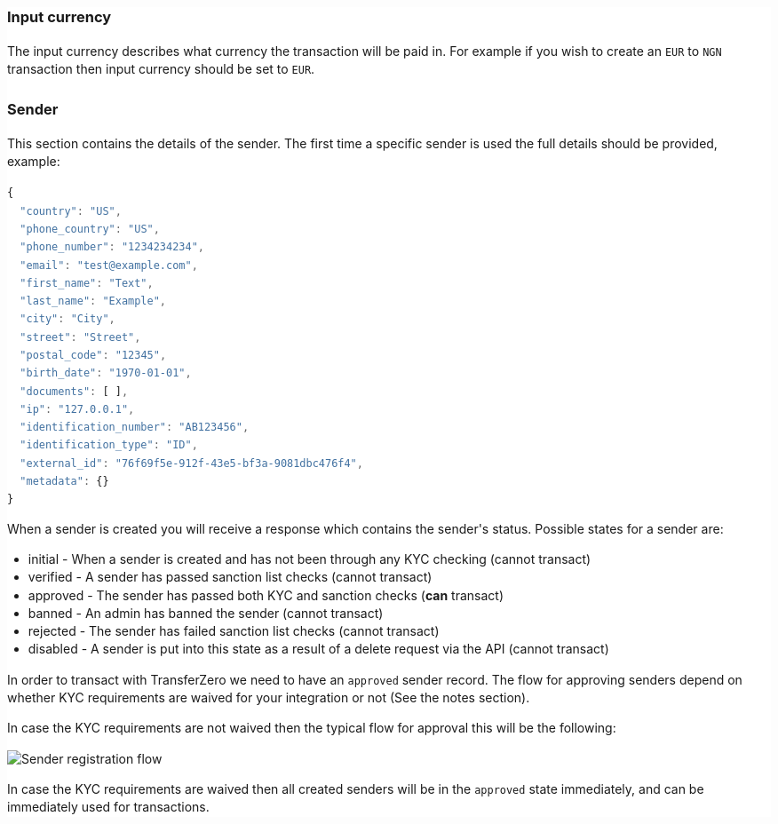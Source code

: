 ### Input currency

The input currency describes what currency the transaction will be paid in. For example if you wish to create an `EUR` to `NGN` transaction then input currency should be set to `EUR`.

### Sender

This section contains the details of the sender. The first time a specific sender is used the full details should be provided, example:

```javascript
{
  "country": "US",
  "phone_country": "US",
  "phone_number": "1234234234",
  "email": "test@example.com",
  "first_name": "Text",
  "last_name": "Example",
  "city": "City",
  "street": "Street",
  "postal_code": "12345",
  "birth_date": "1970-01-01",
  "documents": [ ],
  "ip": "127.0.0.1",
  "identification_number": "AB123456",
  "identification_type": "ID",
  "external_id": "76f69f5e-912f-43e5-bf3a-9081dbc476f4",
  "metadata": {}
}
```

When a sender is created you will receive a response which contains the sender's status. Possible states for a sender are:

* initial - When a sender is created and has not been through any KYC checking (cannot transact)
* verified - A sender has passed sanction list checks (cannot transact)
* approved - The sender has passed both KYC and sanction checks (**can** transact)
* banned - An admin has banned the sender (cannot transact)
* rejected - The sender has failed sanction list checks (cannot transact)
* disabled - A sender is put into this state as a result of a delete request via the API (cannot transact)

In order to transact with TransferZero we need to have an `approved` sender record. The flow for approving senders depend on whether KYC requirements are waived for your integration or not (See the notes section).

In case the KYC requirements are not waived then the typical flow for approval this will be the following:

![Sender registration flow](uml/sender-kyc.png)

In case the KYC requirements are waived then all created senders will be in the `approved` state immediately, and can be immediately used for transactions.
